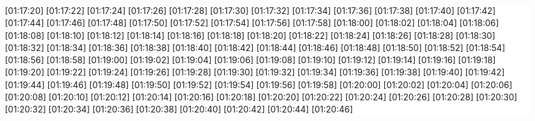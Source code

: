 <a class="yt-timestamp" data-t="01:17:20">[01:17:20]</a> <a class="yt-timestamp" data-t="01:17:22">[01:17:22]</a> <a class="yt-timestamp" data-t="01:17:24">[01:17:24]</a> <a class="yt-timestamp" data-t="01:17:26">[01:17:26]</a> <a class="yt-timestamp" data-t="01:17:28">[01:17:28]</a> <a class="yt-timestamp" data-t="01:17:30">[01:17:30]</a> <a class="yt-timestamp" data-t="01:17:32">[01:17:32]</a> <a class="yt-timestamp" data-t="01:17:34">[01:17:34]</a> <a class="yt-timestamp" data-t="01:17:36">[01:17:36]</a> <a class="yt-timestamp" data-t="01:17:38">[01:17:38]</a> <a class="yt-timestamp" data-t="01:17:40">[01:17:40]</a> <a class="yt-timestamp" data-t="01:17:42">[01:17:42]</a> <a class="yt-timestamp" data-t="01:17:44">[01:17:44]</a> <a class="yt-timestamp" data-t="01:17:46">[01:17:46]</a> <a class="yt-timestamp" data-t="01:17:48">[01:17:48]</a> <a class="yt-timestamp" data-t="01:17:50">[01:17:50]</a> <a class="yt-timestamp" data-t="01:17:52">[01:17:52]</a> <a class="yt-timestamp" data-t="01:17:54">[01:17:54]</a> <a class="yt-timestamp" data-t="01:17:56">[01:17:56]</a> <a class="yt-timestamp" data-t="01:17:58">[01:17:58]</a> <a class="yt-timestamp" data-t="01:18:00">[01:18:00]</a> <a class="yt-timestamp" data-t="01:18:02">[01:18:02]</a> <a class="yt-timestamp" data-t="01:18:04">[01:18:04]</a> <a class="yt-timestamp" data-t="01:18:06">[01:18:06]</a> <a class="yt-timestamp" data-t="01:18:08">[01:18:08]</a> <a class="yt-timestamp" data-t="01:18:10">[01:18:10]</a> <a class="yt-timestamp" data-t="01:18:12">[01:18:12]</a> <a class="yt-timestamp" data-t="01:18:14">[01:18:14]</a> <a class="yt-timestamp" data-t="01:18:16">[01:18:16]</a> <a class="yt-timestamp" data-t="01:18:18">[01:18:18]</a> <a class="yt-timestamp" data-t="01:18:20">[01:18:20]</a> <a class="yt-timestamp" data-t="01:18:22">[01:18:22]</a> <a class="yt-timestamp" data-t="01:18:24">[01:18:24]</a> <a class="yt-timestamp" data-t="01:18:26">[01:18:26]</a> <a class="yt-timestamp" data-t="01:18:28">[01:18:28]</a> <a class="yt-timestamp" data-t="01:18:30">[01:18:30]</a> <a class="yt-timestamp" data-t="01:18:32">[01:18:32]</a> <a class="yt-timestamp" data-t="01:18:34">[01:18:34]</a> <a class="yt-timestamp" data-t="01:18:36">[01:18:36]</a> <a class="yt-timestamp" data-t="01:18:38">[01:18:38]</a> <a class="yt-timestamp" data-t="01:18:40">[01:18:40]</a> <a class="yt-timestamp" data-t="01:18:42">[01:18:42]</a> <a class="yt-timestamp" data-t="01:18:44">[01:18:44]</a> <a class="yt-timestamp" data-t="01:18:46">[01:18:46]</a> <a class="yt-timestamp" data-t="01:18:48">[01:18:48]</a> <a class="yt-timestamp" data-t="01:18:50">[01:18:50]</a> <a class="yt-timestamp" data-t="01:18:52">[01:18:52]</a> <a class="yt-timestamp" data-t="01:18:54">[01:18:54]</a> <a class="yt-timestamp" data-t="01:18:56">[01:18:56]</a> <a class="yt-timestamp" data-t="01:18:58">[01:18:58]</a> <a class="yt-timestamp" data-t="01:19:00">[01:19:00]</a> <a class="yt-timestamp" data-t="01:19:02">[01:19:02]</a> <a class="yt-timestamp" data-t="01:19:04">[01:19:04]</a> <a class="yt-timestamp" data-t="01:19:06">[01:19:06]</a> <a class="yt-timestamp" data-t="01:19:08">[01:19:08]</a> <a class="yt-timestamp" data-t="01:19:10">[01:19:10]</a> <a class="yt-timestamp" data-t="01:19:12">[01:19:12]</a> <a class="yt-timestamp" data-t="01:19:14">[01:19:14]</a> <a class="yt-timestamp" data-t="01:19:16">[01:19:16]</a> <a class="yt-timestamp" data-t="01:19:18">[01:19:18]</a> <a class="yt-timestamp" data-t="01:19:20">[01:19:20]</a> <a class="yt-timestamp" data-t="01:19:22">[01:19:22]</a> <a class="yt-timestamp" data-t="01:19:24">[01:19:24]</a> <a class="yt-timestamp" data-t="01:19:26">[01:19:26]</a> <a class="yt-timestamp" data-t="01:19:28">[01:19:28]</a> <a class="yt-timestamp" data-t="01:19:30">[01:19:30]</a> <a class="yt-timestamp" data-t="01:19:32">[01:19:32]</a> <a class="yt-timestamp" data-t="01:19:34">[01:19:34]</a> <a class="yt-timestamp" data-t="01:19:36">[01:19:36]</a> <a class="yt-timestamp" data-t="01:19:38">[01:19:38]</a> <a class="yt-timestamp" data-t="01:19:40">[01:19:40]</a> <a class="yt-timestamp" data-t="01:19:42">[01:19:42]</a> <a class="yt-timestamp" data-t="01:19:44">[01:19:44]</a> <a class="yt-timestamp" data-t="01:19:46">[01:19:46]</a> <a class="yt-timestamp" data-t="01:19:48">[01:19:48]</a> <a class="yt-timestamp" data-t="01:19:50">[01:19:50]</a> <a class="yt-timestamp" data-t="01:19:52">[01:19:52]</a> <a class="yt-timestamp" data-t="01:19:54">[01:19:54]</a> <a class="yt-timestamp" data-t="01:19:56">[01:19:56]</a> <a class="yt-timestamp" data-t="01:19:58">[01:19:58]</a> <a class="yt-timestamp" data-t="01:20:00">[01:20:00]</a> <a class="yt-timestamp" data-t="01:20:02">[01:20:02]</a> <a class="yt-timestamp" data-t="01:20:04">[01:20:04]</a> <a class="yt-timestamp" data-t="01:20:06">[01:20:06]</a> <a class="yt-timestamp" data-t="01:20:08">[01:20:08]</a> <a class="yt-timestamp" data-t="01:20:10">[01:20:10]</a> <a class="yt-timestamp" data-t="01:20:12">[01:20:12]</a> <a class="yt-timestamp" data-t="01:20:14">[01:20:14]</a> <a class="yt-timestamp" data-t="01:20:16">[01:20:16]</a> <a class="yt-timestamp" data-t="01:20:18">[01:20:18]</a> <a class="yt-timestamp" data-t="01:20:20">[01:20:20]</a> <a class="yt-timestamp" data-t="01:20:22">[01:20:22]</a> <a class="yt-timestamp" data-t="01:20:24">[01:20:24]</a> <a class="yt-timestamp" data-t="01:20:26">[01:20:26]</a> <a class="yt-timestamp" data-t="01:20:28">[01:20:28]</a> <a class="yt-timestamp" data-t="01:20:30">[01:20:30]</a> <a class="yt-timestamp" data-t="01:20:32">[01:20:32]</a> <a class="yt-timestamp" data-t="01:20:34">[01:20:34]</a> <a class="yt-timestamp" data-t="01:20:36">[01:20:36]</a> <a class="yt-timestamp" data-t="01:20:38">[01:20:38]</a> <a class="yt-timestamp" data-t="01:20:40">[01:20:40]</a> <a class="yt-timestamp" data-t="01:20:42">[01:20:42]</a> <a class="yt-timestamp" data-t="01:20:44">[01:20:44]</a> <a class="yt-timestamp" data-t="01:20:46">[01:20:46]</a>